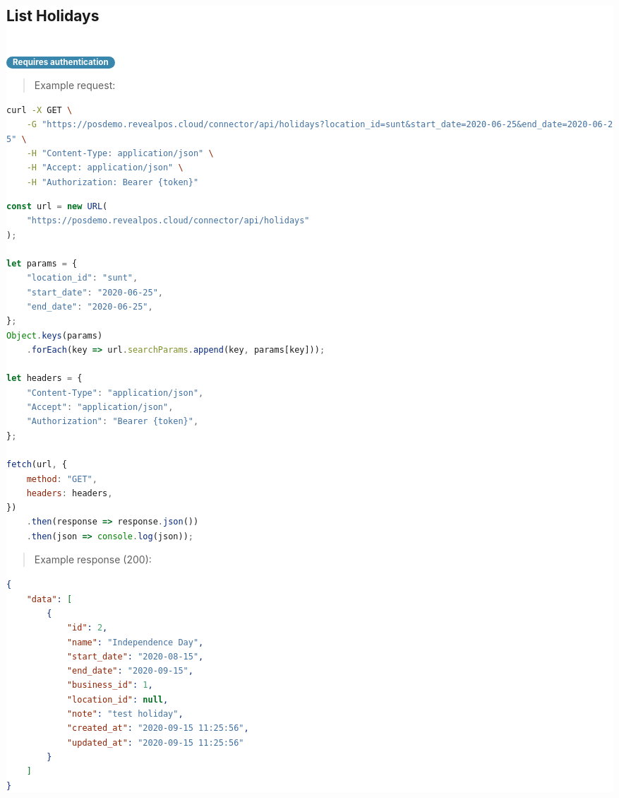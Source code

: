 
## List Holidays

<br><small style="padding: 1px 9px 2px;font-weight: bold;white-space: nowrap;color: #ffffff;-webkit-border-radius: 9px;-moz-border-radius: 9px;border-radius: 9px;background-color: #3a87ad;">Requires authentication</small>
> Example request:

```bash
curl -X GET \
    -G "https://posdemo.revealpos.cloud/connector/api/holidays?location_id=sunt&start_date=2020-06-25&end_date=2020-06-25" \
    -H "Content-Type: application/json" \
    -H "Accept: application/json" \
    -H "Authorization: Bearer {token}"
```

```javascript
const url = new URL(
    "https://posdemo.revealpos.cloud/connector/api/holidays"
);

let params = {
    "location_id": "sunt",
    "start_date": "2020-06-25",
    "end_date": "2020-06-25",
};
Object.keys(params)
    .forEach(key => url.searchParams.append(key, params[key]));

let headers = {
    "Content-Type": "application/json",
    "Accept": "application/json",
    "Authorization": "Bearer {token}",
};

fetch(url, {
    method: "GET",
    headers: headers,
})
    .then(response => response.json())
    .then(json => console.log(json));
```


> Example response (200):

```json
{
    "data": [
        {
            "id": 2,
            "name": "Independence Day",
            "start_date": "2020-08-15",
            "end_date": "2020-09-15",
            "business_id": 1,
            "location_id": null,
            "note": "test holiday",
            "created_at": "2020-09-15 11:25:56",
            "updated_at": "2020-09-15 11:25:56"
        }
    ]
}
```

